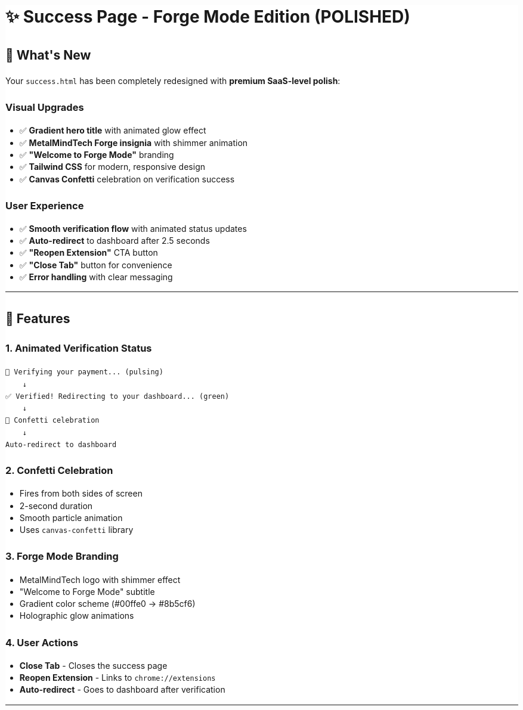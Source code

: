 # ✨ Success Page - Forge Mode Edition (POLISHED)

## 🎨 What's New

Your `success.html` has been completely redesigned with **premium SaaS-level polish**:

### Visual Upgrades
- ✅ **Gradient hero title** with animated glow effect
- ✅ **MetalMindTech Forge insignia** with shimmer animation
- ✅ **"Welcome to Forge Mode"** branding
- ✅ **Tailwind CSS** for modern, responsive design
- ✅ **Canvas Confetti** celebration on verification success

### User Experience
- ✅ **Smooth verification flow** with animated status updates
- ✅ **Auto-redirect** to dashboard after 2.5 seconds
- ✅ **"Reopen Extension"** CTA button
- ✅ **"Close Tab"** button for convenience
- ✅ **Error handling** with clear messaging

---

## 🎯 Features

### 1. **Animated Verification Status**
```
🔄 Verifying your payment... (pulsing)
    ↓
✅ Verified! Redirecting to your dashboard... (green)
    ↓
🎉 Confetti celebration
    ↓
Auto-redirect to dashboard
```

### 2. **Confetti Celebration**
- Fires from both sides of screen
- 2-second duration
- Smooth particle animation
- Uses `canvas-confetti` library

### 3. **Forge Mode Branding**
- MetalMindTech logo with shimmer effect
- "Welcome to Forge Mode" subtitle
- Gradient color scheme (#00ffe0 → #8b5cf6)
- Holographic glow animations

### 4. **User Actions**
- **Close Tab** - Closes the success page
- **Reopen Extension** - Links to `chrome://extensions`
- **Auto-redirect** - Goes to dashboard after verification

---